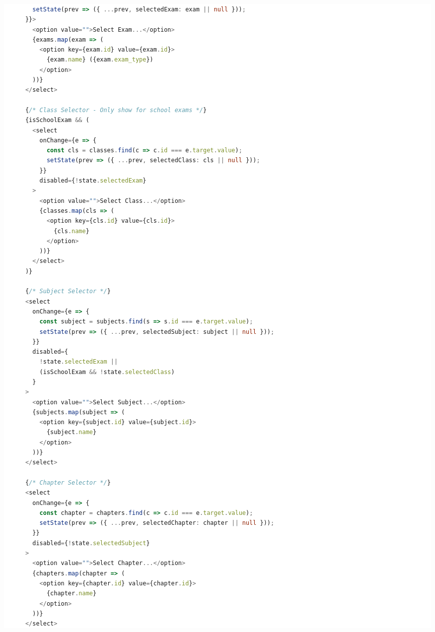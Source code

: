 ```typescript
        setState(prev => ({ ...prev, selectedExam: exam || null }));
      }}>
        <option value="">Select Exam...</option>
        {exams.map(exam => (
          <option key={exam.id} value={exam.id}>
            {exam.name} ({exam.exam_type})
          </option>
        ))}
      </select>

      {/* Class Selector - Only show for school exams */}
      {isSchoolExam && (
        <select
          onChange={e => {
            const cls = classes.find(c => c.id === e.target.value);
            setState(prev => ({ ...prev, selectedClass: cls || null }));
          }}
          disabled={!state.selectedExam}
        >
          <option value="">Select Class...</option>
          {classes.map(cls => (
            <option key={cls.id} value={cls.id}>
              {cls.name}
            </option>
          ))}
        </select>
      )}

      {/* Subject Selector */}
      <select
        onChange={e => {
          const subject = subjects.find(s => s.id === e.target.value);
          setState(prev => ({ ...prev, selectedSubject: subject || null }));
        }}
        disabled={
          !state.selectedExam ||
          (isSchoolExam && !state.selectedClass)
        }
      >
        <option value="">Select Subject...</option>
        {subjects.map(subject => (
          <option key={subject.id} value={subject.id}>
            {subject.name}
          </option>
        ))}
      </select>

      {/* Chapter Selector */}
      <select
        onChange={e => {
          const chapter = chapters.find(c => c.id === e.target.value);
          setState(prev => ({ ...prev, selectedChapter: chapter || null }));
        }}
        disabled={!state.selectedSubject}
      >
        <option value="">Select Chapter...</option>
        {chapters.map(chapter => (
          <option key={chapter.id} value={chapter.id}>
            {chapter.name}
          </option>
        ))}
      </select>

```
